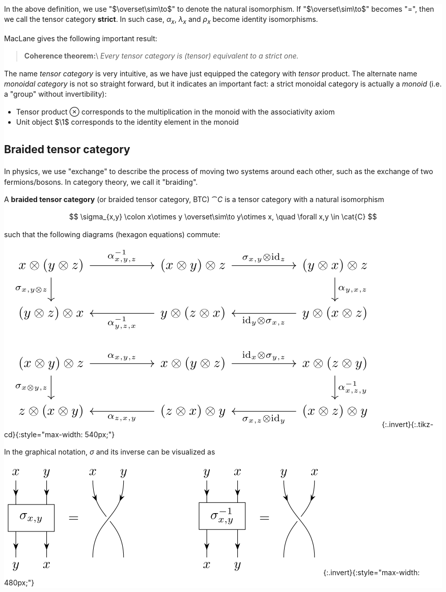 In the above definition, we use "$\overset\sim\to$" to denote the natural isomorphism. If "$\overset\sim\to$" becomes "$=$", then we call the tensor category **strict**. In such case, $\alpha_x$, $\lambda_x$ and $\rho_x$ become identity isomorphisms.

MacLane gives the following important result:

> **Coherence theorem:**\\
> *Every tensor category is (tensor) equivalent to a strict one.*

The name *tensor category* is very intuitive, as we have just equipped the category with *tensor* product. The alternate name *monoidal category* is not so straight forward, but it indicates an important fact: a strict monoidal category is actually a *monoid* (i.e. a "group" without invertibility):

- Tensor product $\otimes$ corresponds to the multiplication in the monoid with the associativity axiom
- Unit object $\1$ corresponds to the identity element in the monoid

## Braided tensor category

In physics, we use "exchange" to describe the process of moving two systems around each other, such as the exchange of two fermions/bosons. In category theory, we call it "braiding".

A **braided tensor category** (or braided tensor category, BTC) $\cat{C}$ is a tensor category with a natural isomorphism

$$ \sigma_{x,y} \colon x\otimes y \overset\sim\to y\otimes x, \quad \forall x,y \in \cat{C} $$

such that the following diagrams (hexagon equations) commute:

![hexagon-equation](/images/category-theory/hexagon-equation.svg){:.invert}{:.tikz-cd}{:style="max-width: 540px;"}

In the graphical notation, $\sigma$ and its inverse can be visualized as

![sigma](/images/category-theory/sigma.svg){:.invert}{:style="max-width: 480px;"}
